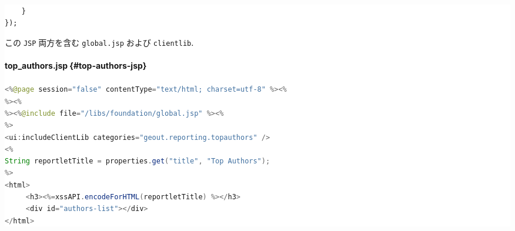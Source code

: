 ```
    }
});  
```

この `JSP` 両方を含む `global.jsp` および `clientlib`.

#### top_authors.jsp {#top-authors-jsp}

```java
<%@page session="false" contentType="text/html; charset=utf-8" %><%
%><%
%><%@include file="/libs/foundation/global.jsp" %><%
%>
<ui:includeClientLib categories="geout.reporting.topauthors" />
<%
String reportletTitle = properties.get("title", "Top Authors");
%>
<html>
     <h3><%=xssAPI.encodeForHTML(reportletTitle) %></h3>
     <div id="authors-list"></div>
</html>
```
